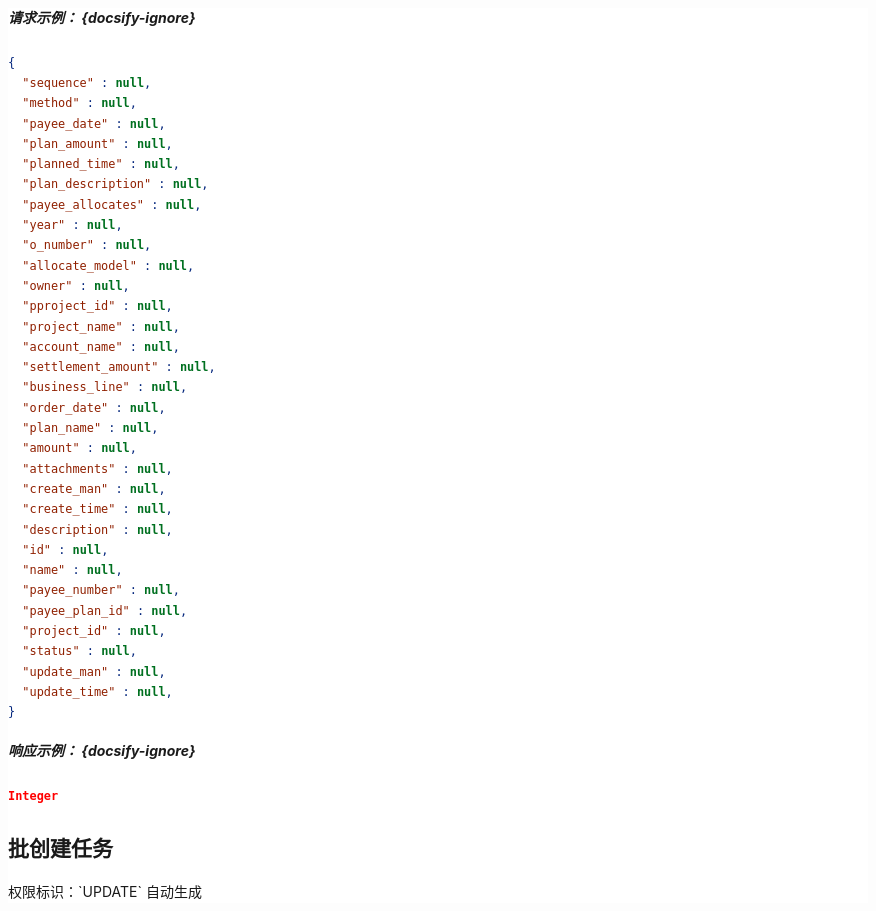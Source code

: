 

##### 请求示例： {docsify-ignore}
```json
{
  "sequence" : null,
  "method" : null,
  "payee_date" : null,
  "plan_amount" : null,
  "planned_time" : null,
  "plan_description" : null,
  "payee_allocates" : null,
  "year" : null,
  "o_number" : null,
  "allocate_model" : null,
  "owner" : null,
  "pproject_id" : null,
  "project_name" : null,
  "account_name" : null,
  "settlement_amount" : null,
  "business_line" : null,
  "order_date" : null,
  "plan_name" : null,
  "amount" : null,
  "attachments" : null,
  "create_man" : null,
  "create_time" : null,
  "description" : null,
  "id" : null,
  "name" : null,
  "payee_number" : null,
  "payee_plan_id" : null,
  "project_id" : null,
  "status" : null,
  "update_man" : null,
  "update_time" : null,
}
```


##### 响应示例： {docsify-ignore}
```json
Integer
```

## 批创建任务

<el-row>
<div style="width: 80px">
<el-alert center title="POST" style="background-color: rgba(52, 143, 228, 0.1);color: #348fe4;" :closable="false" ></el-alert>
</div>
<div style="margin-left:5px;width: calc(100% - 85px)">
<el-alert title="/payees/create_task" type="info" :closable="false" ></el-alert>
</div>
</el-row>
权限标识：`UPDATE`
自动生成

